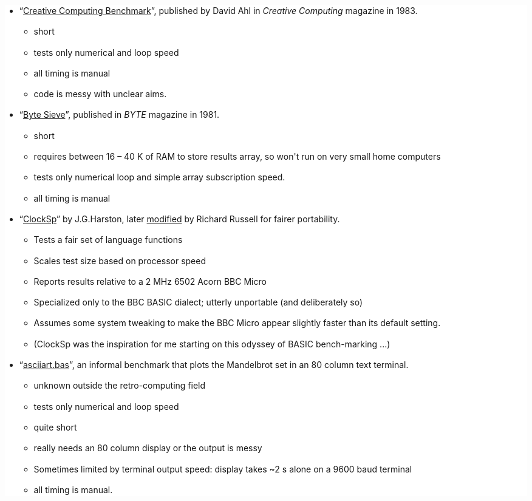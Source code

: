 * “[Creative Computing
  Benchmark](https://en.wikipedia.org/wiki/Creative_Computing_Benchmark)”,
  published by David Ahl in *Creative Computing* magazine in 1983.
  
  * short
  
  * tests only numerical and loop speed

  * all timing is manual

  * code is messy with unclear aims.
  
* “[Byte Sieve](https://en.wikipedia.org/wiki/Byte_Sieve)”, published
  in *BYTE* magazine in 1981.
  
  * short
  
  * requires between 16 – 40 K of RAM to store results array, so won't
    run on very small home computers
  
  * tests only numerical loop and simple array subscription speed.
  
  * all timing is manual

* “[ClockSp](http://mdfs.net/Software/BBCBasic/Testing/)” by
  J.G.Harston, later
  [modified](https://stardot.org.uk/forums/viewtopic.php?f=2&t=19819&start=30#p276764)
  by Richard Russell for fairer portability.
  
  * Tests a fair set of language functions
  
  * Scales test size based on processor speed
  
  * Reports results relative to a 2 MHz 6502 Acorn BBC Micro
  
  * Specialized only to the BBC BASIC dialect; utterly unportable (and
    deliberately so)
  
  * Assumes some system tweaking to make the BBC Micro appear slightly
    faster than its default setting.
	
  * (ClockSp was the inspiration for me starting on this odyssey of
    BASIC bench-marking ...)
	
* “[asciiart.bas](https://www.retrobrewcomputers.org/forum/index.php?t=msg&th=201&goto=4704&#msg_4704)”,
  an informal benchmark that plots the Mandelbrot set in an 80 column
  text terminal.
  
  * unknown outside the retro-computing field
  
  * tests only numerical and loop speed
  
  * quite short
  
  * really needs an 80 column display or the output is messy
  
  * Sometimes limited by terminal output speed: display takes ~2 s
    alone on a 9600 baud terminal
  
  * all timing is manual.
  